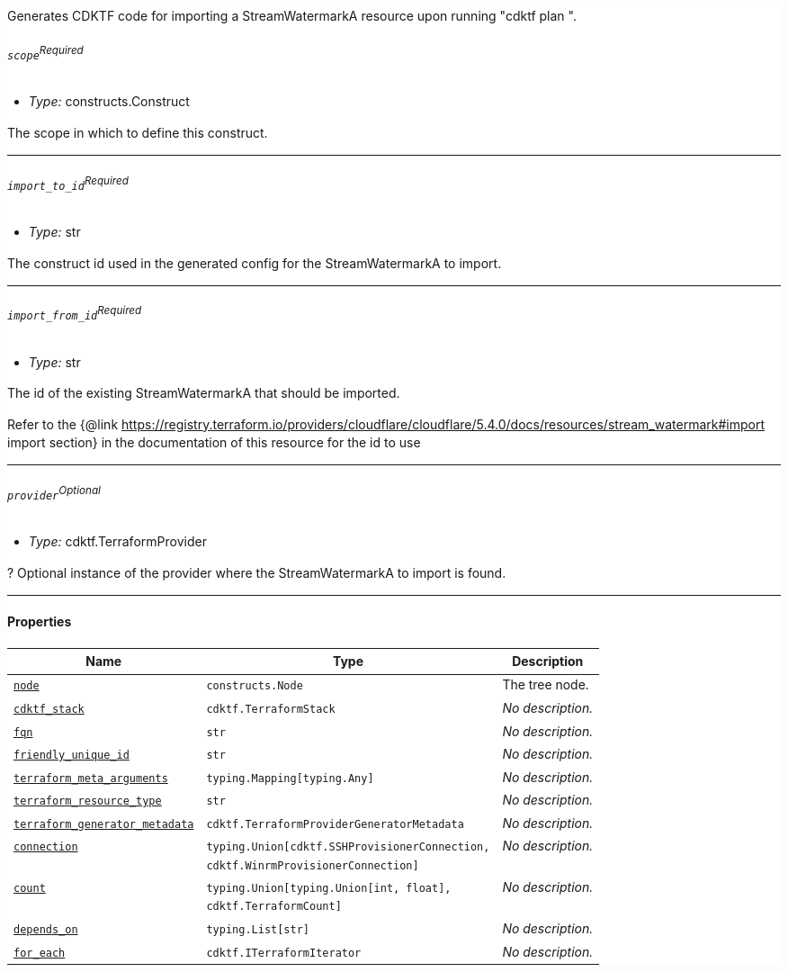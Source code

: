 Generates CDKTF code for importing a StreamWatermarkA resource upon running "cdktf plan <stack-name>".

###### `scope`<sup>Required</sup> <a name="scope" id="@cdktf/provider-cloudflare.streamWatermark.StreamWatermarkA.generateConfigForImport.parameter.scope"></a>

- *Type:* constructs.Construct

The scope in which to define this construct.

---

###### `import_to_id`<sup>Required</sup> <a name="import_to_id" id="@cdktf/provider-cloudflare.streamWatermark.StreamWatermarkA.generateConfigForImport.parameter.importToId"></a>

- *Type:* str

The construct id used in the generated config for the StreamWatermarkA to import.

---

###### `import_from_id`<sup>Required</sup> <a name="import_from_id" id="@cdktf/provider-cloudflare.streamWatermark.StreamWatermarkA.generateConfigForImport.parameter.importFromId"></a>

- *Type:* str

The id of the existing StreamWatermarkA that should be imported.

Refer to the {@link https://registry.terraform.io/providers/cloudflare/cloudflare/5.4.0/docs/resources/stream_watermark#import import section} in the documentation of this resource for the id to use

---

###### `provider`<sup>Optional</sup> <a name="provider" id="@cdktf/provider-cloudflare.streamWatermark.StreamWatermarkA.generateConfigForImport.parameter.provider"></a>

- *Type:* cdktf.TerraformProvider

? Optional instance of the provider where the StreamWatermarkA to import is found.

---

#### Properties <a name="Properties" id="Properties"></a>

| **Name** | **Type** | **Description** |
| --- | --- | --- |
| <code><a href="#@cdktf/provider-cloudflare.streamWatermark.StreamWatermarkA.property.node">node</a></code> | <code>constructs.Node</code> | The tree node. |
| <code><a href="#@cdktf/provider-cloudflare.streamWatermark.StreamWatermarkA.property.cdktfStack">cdktf_stack</a></code> | <code>cdktf.TerraformStack</code> | *No description.* |
| <code><a href="#@cdktf/provider-cloudflare.streamWatermark.StreamWatermarkA.property.fqn">fqn</a></code> | <code>str</code> | *No description.* |
| <code><a href="#@cdktf/provider-cloudflare.streamWatermark.StreamWatermarkA.property.friendlyUniqueId">friendly_unique_id</a></code> | <code>str</code> | *No description.* |
| <code><a href="#@cdktf/provider-cloudflare.streamWatermark.StreamWatermarkA.property.terraformMetaArguments">terraform_meta_arguments</a></code> | <code>typing.Mapping[typing.Any]</code> | *No description.* |
| <code><a href="#@cdktf/provider-cloudflare.streamWatermark.StreamWatermarkA.property.terraformResourceType">terraform_resource_type</a></code> | <code>str</code> | *No description.* |
| <code><a href="#@cdktf/provider-cloudflare.streamWatermark.StreamWatermarkA.property.terraformGeneratorMetadata">terraform_generator_metadata</a></code> | <code>cdktf.TerraformProviderGeneratorMetadata</code> | *No description.* |
| <code><a href="#@cdktf/provider-cloudflare.streamWatermark.StreamWatermarkA.property.connection">connection</a></code> | <code>typing.Union[cdktf.SSHProvisionerConnection, cdktf.WinrmProvisionerConnection]</code> | *No description.* |
| <code><a href="#@cdktf/provider-cloudflare.streamWatermark.StreamWatermarkA.property.count">count</a></code> | <code>typing.Union[typing.Union[int, float], cdktf.TerraformCount]</code> | *No description.* |
| <code><a href="#@cdktf/provider-cloudflare.streamWatermark.StreamWatermarkA.property.dependsOn">depends_on</a></code> | <code>typing.List[str]</code> | *No description.* |
| <code><a href="#@cdktf/provider-cloudflare.streamWatermark.StreamWatermarkA.property.forEach">for_each</a></code> | <code>cdktf.ITerraformIterator</code> | *No description.* |
